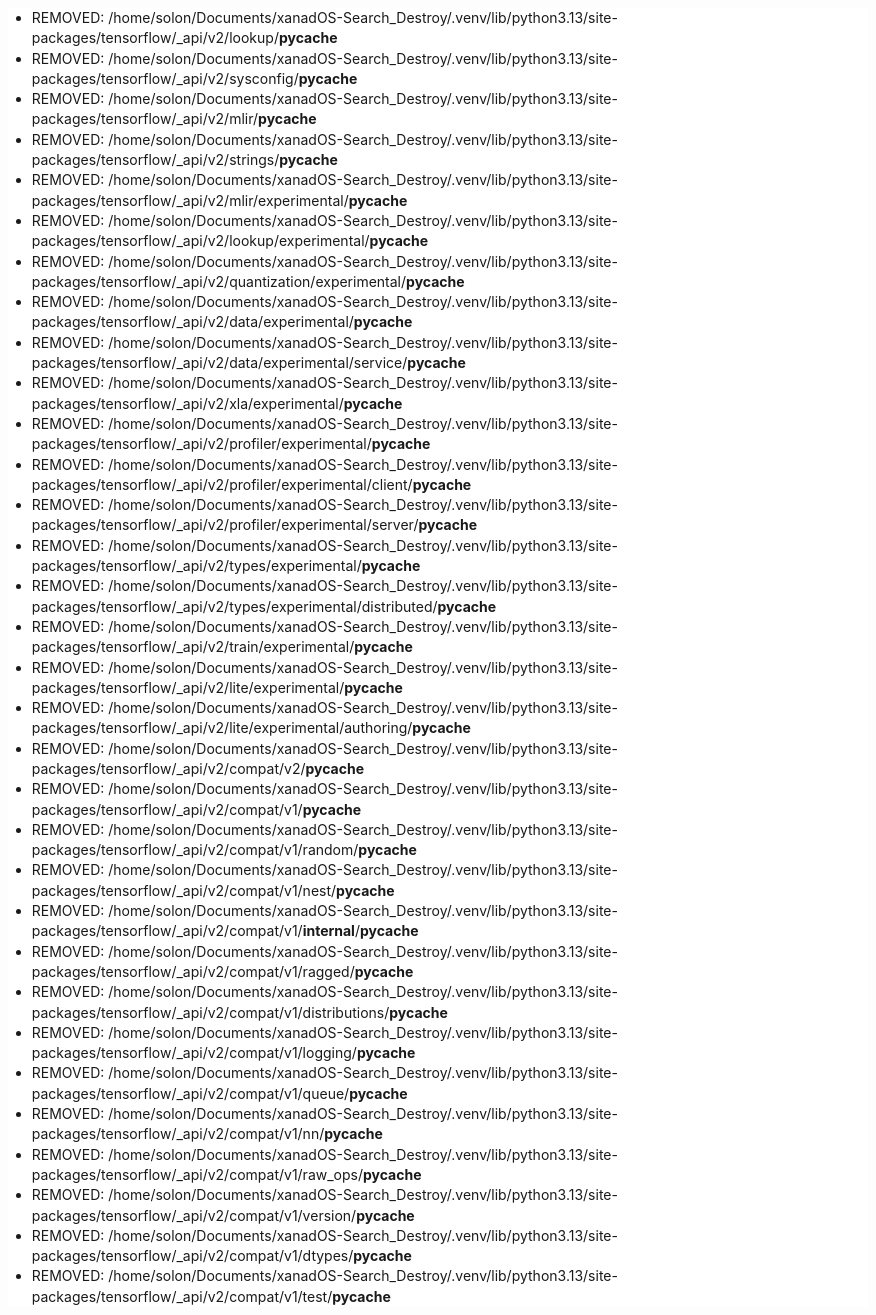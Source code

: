 - REMOVED: /home/solon/Documents/xanadOS-Search_Destroy/.venv/lib/python3.13/site-packages/tensorflow/_api/v2/lookup/__pycache__
- REMOVED: /home/solon/Documents/xanadOS-Search_Destroy/.venv/lib/python3.13/site-packages/tensorflow/_api/v2/sysconfig/__pycache__
- REMOVED: /home/solon/Documents/xanadOS-Search_Destroy/.venv/lib/python3.13/site-packages/tensorflow/_api/v2/mlir/__pycache__
- REMOVED: /home/solon/Documents/xanadOS-Search_Destroy/.venv/lib/python3.13/site-packages/tensorflow/_api/v2/strings/__pycache__
- REMOVED: /home/solon/Documents/xanadOS-Search_Destroy/.venv/lib/python3.13/site-packages/tensorflow/_api/v2/mlir/experimental/__pycache__
- REMOVED: /home/solon/Documents/xanadOS-Search_Destroy/.venv/lib/python3.13/site-packages/tensorflow/_api/v2/lookup/experimental/__pycache__
- REMOVED: /home/solon/Documents/xanadOS-Search_Destroy/.venv/lib/python3.13/site-packages/tensorflow/_api/v2/quantization/experimental/__pycache__
- REMOVED: /home/solon/Documents/xanadOS-Search_Destroy/.venv/lib/python3.13/site-packages/tensorflow/_api/v2/data/experimental/__pycache__
- REMOVED: /home/solon/Documents/xanadOS-Search_Destroy/.venv/lib/python3.13/site-packages/tensorflow/_api/v2/data/experimental/service/__pycache__
- REMOVED: /home/solon/Documents/xanadOS-Search_Destroy/.venv/lib/python3.13/site-packages/tensorflow/_api/v2/xla/experimental/__pycache__
- REMOVED: /home/solon/Documents/xanadOS-Search_Destroy/.venv/lib/python3.13/site-packages/tensorflow/_api/v2/profiler/experimental/__pycache__
- REMOVED: /home/solon/Documents/xanadOS-Search_Destroy/.venv/lib/python3.13/site-packages/tensorflow/_api/v2/profiler/experimental/client/__pycache__
- REMOVED: /home/solon/Documents/xanadOS-Search_Destroy/.venv/lib/python3.13/site-packages/tensorflow/_api/v2/profiler/experimental/server/__pycache__
- REMOVED: /home/solon/Documents/xanadOS-Search_Destroy/.venv/lib/python3.13/site-packages/tensorflow/_api/v2/types/experimental/__pycache__
- REMOVED: /home/solon/Documents/xanadOS-Search_Destroy/.venv/lib/python3.13/site-packages/tensorflow/_api/v2/types/experimental/distributed/__pycache__
- REMOVED: /home/solon/Documents/xanadOS-Search_Destroy/.venv/lib/python3.13/site-packages/tensorflow/_api/v2/train/experimental/__pycache__
- REMOVED: /home/solon/Documents/xanadOS-Search_Destroy/.venv/lib/python3.13/site-packages/tensorflow/_api/v2/lite/experimental/__pycache__
- REMOVED: /home/solon/Documents/xanadOS-Search_Destroy/.venv/lib/python3.13/site-packages/tensorflow/_api/v2/lite/experimental/authoring/__pycache__
- REMOVED: /home/solon/Documents/xanadOS-Search_Destroy/.venv/lib/python3.13/site-packages/tensorflow/_api/v2/compat/v2/__pycache__
- REMOVED: /home/solon/Documents/xanadOS-Search_Destroy/.venv/lib/python3.13/site-packages/tensorflow/_api/v2/compat/v1/__pycache__
- REMOVED: /home/solon/Documents/xanadOS-Search_Destroy/.venv/lib/python3.13/site-packages/tensorflow/_api/v2/compat/v1/random/__pycache__
- REMOVED: /home/solon/Documents/xanadOS-Search_Destroy/.venv/lib/python3.13/site-packages/tensorflow/_api/v2/compat/v1/nest/__pycache__
- REMOVED: /home/solon/Documents/xanadOS-Search_Destroy/.venv/lib/python3.13/site-packages/tensorflow/_api/v2/compat/v1/__internal__/__pycache__
- REMOVED: /home/solon/Documents/xanadOS-Search_Destroy/.venv/lib/python3.13/site-packages/tensorflow/_api/v2/compat/v1/ragged/__pycache__
- REMOVED: /home/solon/Documents/xanadOS-Search_Destroy/.venv/lib/python3.13/site-packages/tensorflow/_api/v2/compat/v1/distributions/__pycache__
- REMOVED: /home/solon/Documents/xanadOS-Search_Destroy/.venv/lib/python3.13/site-packages/tensorflow/_api/v2/compat/v1/logging/__pycache__
- REMOVED: /home/solon/Documents/xanadOS-Search_Destroy/.venv/lib/python3.13/site-packages/tensorflow/_api/v2/compat/v1/queue/__pycache__
- REMOVED: /home/solon/Documents/xanadOS-Search_Destroy/.venv/lib/python3.13/site-packages/tensorflow/_api/v2/compat/v1/nn/__pycache__
- REMOVED: /home/solon/Documents/xanadOS-Search_Destroy/.venv/lib/python3.13/site-packages/tensorflow/_api/v2/compat/v1/raw_ops/__pycache__
- REMOVED: /home/solon/Documents/xanadOS-Search_Destroy/.venv/lib/python3.13/site-packages/tensorflow/_api/v2/compat/v1/version/__pycache__
- REMOVED: /home/solon/Documents/xanadOS-Search_Destroy/.venv/lib/python3.13/site-packages/tensorflow/_api/v2/compat/v1/dtypes/__pycache__
- REMOVED: /home/solon/Documents/xanadOS-Search_Destroy/.venv/lib/python3.13/site-packages/tensorflow/_api/v2/compat/v1/test/__pycache__